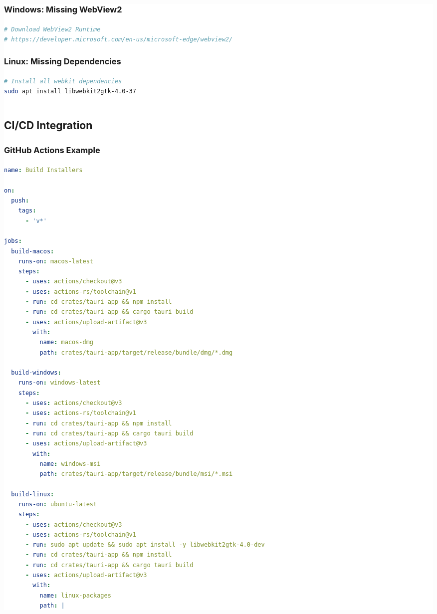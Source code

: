 ### Windows: Missing WebView2
```bash
# Download WebView2 Runtime
# https://developer.microsoft.com/en-us/microsoft-edge/webview2/
```

### Linux: Missing Dependencies
```bash
# Install all webkit dependencies
sudo apt install libwebkit2gtk-4.0-37
```

---

## CI/CD Integration

### GitHub Actions Example

```yaml
name: Build Installers

on:
  push:
    tags:
      - 'v*'

jobs:
  build-macos:
    runs-on: macos-latest
    steps:
      - uses: actions/checkout@v3
      - uses: actions-rs/toolchain@v1
      - run: cd crates/tauri-app && npm install
      - run: cd crates/tauri-app && cargo tauri build
      - uses: actions/upload-artifact@v3
        with:
          name: macos-dmg
          path: crates/tauri-app/target/release/bundle/dmg/*.dmg

  build-windows:
    runs-on: windows-latest
    steps:
      - uses: actions/checkout@v3
      - uses: actions-rs/toolchain@v1
      - run: cd crates/tauri-app && npm install
      - run: cd crates/tauri-app && cargo tauri build
      - uses: actions/upload-artifact@v3
        with:
          name: windows-msi
          path: crates/tauri-app/target/release/bundle/msi/*.msi

  build-linux:
    runs-on: ubuntu-latest
    steps:
      - uses: actions/checkout@v3
      - uses: actions-rs/toolchain@v1
      - run: sudo apt update && sudo apt install -y libwebkit2gtk-4.0-dev
      - run: cd crates/tauri-app && npm install
      - run: cd crates/tauri-app && cargo tauri build
      - uses: actions/upload-artifact@v3
        with:
          name: linux-packages
          path: |
```